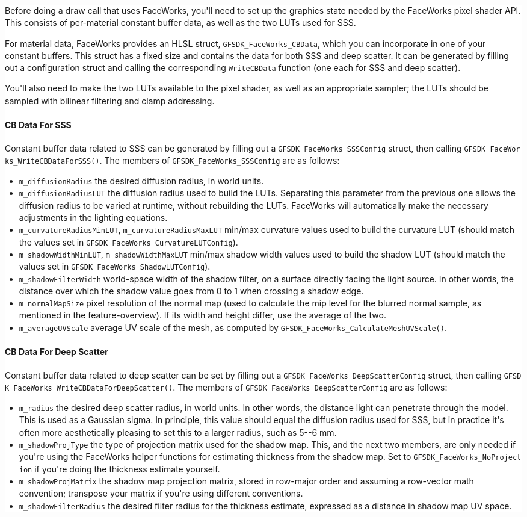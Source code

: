 Before doing a draw call that uses FaceWorks, you'll need to set up the graphics state needed by the FaceWorks pixel shader API. This consists of per-material constant buffer data, as well as the two LUTs used for SSS.

For material data, FaceWorks provides an HLSL struct, `GFSDK_FaceWorks_CBData`, which you can incorporate in one of your constant buffers. This struct has a fixed size and contains the data for both SSS and deep scatter. It can be generated by filling out a configuration struct and calling the corresponding `WriteCBData` function (one each for SSS and deep scatter).

You'll also need to make the two LUTs available to the pixel shader, as well as an appropriate sampler; the LUTs should be sampled with bilinear filtering and clamp addressing.

#### CB Data For SSS

Constant buffer data related to SSS can be generated by filling out a `GFSDK_FaceWorks_SSSConfig` struct, then calling `GFSDK_FaceWorks_WriteCBDataForSSS()`. The members of `GFSDK_FaceWorks_SSSConfig` are as follows:

-   `m_diffusionRadius` the desired diffusion radius, in world units.
-   `m_diffusionRadiusLUT` the diffusion radius used to build the LUTs. Separating this parameter from the previous one allows the diffusion radius to be varied at runtime, without rebuilding the LUTs. FaceWorks will automatically make the necessary adjustments in the lighting equations.
-   `m_curvatureRadiusMinLUT`, `m_curvatureRadiusMaxLUT` min/max curvature values used to build the curvature LUT (should match the values set in `GFSDK_FaceWorks_CurvatureLUTConfig`).
-   `m_shadowWidthMinLUT`, `m_shadowWidthMaxLUT` min/max shadow width values used to build the shadow LUT (should match the values set in `GFSDK_FaceWorks_ShadowLUTConfig`).
-   `m_shadowFilterWidth` world-space width of the shadow filter, on a surface directly facing the light source. In other words, the distance over which the shadow value goes from 0 to 1 when crossing a shadow edge.
-   `m_normalMapSize` pixel resolution of the normal map (used to calculate the mip level for the blurred normal sample, as mentioned in the feature-overview). If its width and height differ, use the average of the two.
-   `m_averageUVScale` average UV scale of the mesh, as computed by `GFSDK_FaceWorks_CalculateMeshUVScale()`.

#### CB Data For Deep Scatter

Constant buffer data related to deep scatter can be set by filling out a `GFSDK_FaceWorks_DeepScatterConfig` struct, then calling `GFSDK_FaceWorks_WriteCBDataForDeepScatter()`. The members of `GFSDK_FaceWorks_DeepScatterConfig` are as follows:

-   `m_radius` the desired deep scatter radius, in world units. In other words, the distance light can penetrate through the model. This is used as a Gaussian sigma. In principle, this value should equal the diffusion radius used for SSS, but in practice it's often more aesthetically pleasing to set this to a larger radius, such as 5--6 mm.
-   `m_shadowProjType` the type of projection matrix used for the shadow map. This, and the next two members, are only needed if you're using the FaceWorks helper functions for estimating thickness from the shadow map. Set to `GFSDK_FaceWorks_NoProjection` if you're doing the thickness estimate yourself.
-   `m_shadowProjMatrix` the shadow map projection matrix, stored in row-major order and assuming a row-vector math convention; transpose your matrix if you're using different conventions.
-   `m_shadowFilterRadius` the desired filter radius for the thickness estimate, expressed as a distance in shadow map UV space.
